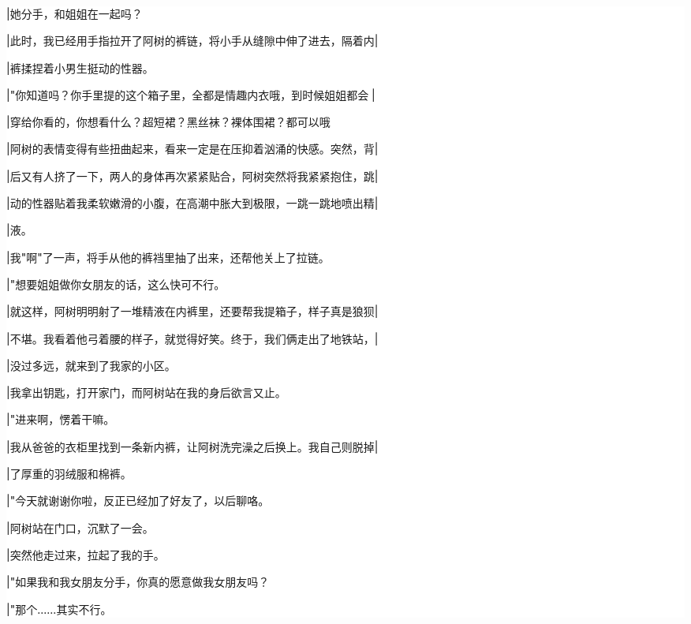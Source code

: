 |她分手，和姐姐在一起吗？

|此时，我已经用手指拉开了阿树的裤链，将小手从缝隙中伸了进去，隔着内|

|裤揉捏着小男生挺动的性器。

|"你知道吗？你手里提的这个箱子里，全都是情趣内衣哦，到时候姐姐都会 |

|穿给你看的，你想看什么？超短裙？黑丝袜？裸体围裙？都可以哦

|阿树的表情变得有些扭曲起来，看来一定是在压抑着汹涌的快感。突然，背|

|后又有人挤了一下，两人的身体再次紧紧贴合，阿树突然将我紧紧抱住，跳|

|动的性器贴着我柔软嫩滑的小腹，在高潮中胀大到极限，一跳一跳地喷出精|

|液。

|我"啊"了一声，将手从他的裤裆里抽了出来，还帮他关上了拉链。

|"想要姐姐做你女朋友的话，这么快可不行。

|就这样，阿树明明射了一堆精液在内裤里，还要帮我提箱子，样子真是狼狈|

|不堪。我看着他弓着腰的样子，就觉得好笑。终于，我们俩走出了地铁站，|

|没过多远，就来到了我家的小区。

|我拿出钥匙，打开家门，而阿树站在我的身后欲言又止。

|"进来啊，愣着干嘛。

|我从爸爸的衣柜里找到一条新内裤，让阿树洗完澡之后换上。我自己则脱掉|

|了厚重的羽绒服和棉裤。

|"今天就谢谢你啦，反正已经加了好友了，以后聊咯。

|阿树站在门口，沉默了一会。

|突然他走过来，拉起了我的手。

|"如果我和我女朋友分手，你真的愿意做我女朋友吗？

|"那个......其实不行。
